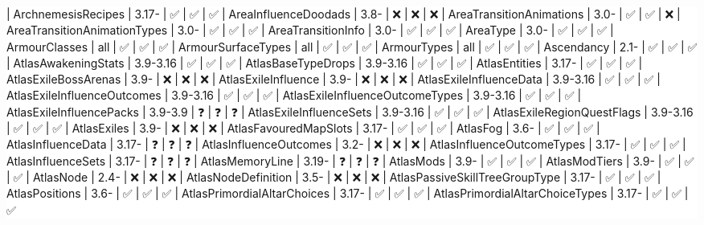 | ArchnemesisRecipes               | 3.17-    | ✅ | ✅ | ✅
| AreaInfluenceDoodads             | 3.8-     | ❌ | ❌ | ❌
| AreaTransitionAnimations         | 3.0-     | ✅ | ✅ | ❌
| AreaTransitionAnimationTypes     | 3.0-     | ✅ | ✅ | ✅
| AreaTransitionInfo               | 3.0-     | ✅ | ✅ | ✅
| AreaType                         | 3.0-     | ✅ | ✅ | ✅
| ArmourClasses                    | all      | ✅ | ✅ | ✅
| ArmourSurfaceTypes               | all      | ✅ | ✅ | ✅
| ArmourTypes                      | all      | ✅ | ✅ | ✅
| Ascendancy                       | 2.1-     | ✅ | ✅ | ✅
| AtlasAwakeningStats              | 3.9-3.16 | ✅ | ✅ | ✅
| AtlasBaseTypeDrops               | 3.9-3.16 | ✅ | ✅ | ✅
| AtlasEntities                    | 3.17-    | ✅ | ✅ | ✅
| AtlasExileBossArenas             | 3.9-     | ❌ | ❌ | ❌
| AtlasExileInfluence              | 3.9-     | ❌ | ❌ | ❌
| AtlasExileInfluenceData          | 3.9-3.16 | ✅ | ✅ | ✅
| AtlasExileInfluenceOutcomes      | 3.9-3.16 | ✅ | ✅ | ✅
| AtlasExileInfluenceOutcomeTypes  | 3.9-3.16 | ✅ | ✅ | ✅
| AtlasExileInfluencePacks         | 3.9-3.9  | ❓ | ❓ | ❓
| AtlasExileInfluenceSets          | 3.9-3.16 | ✅ | ✅ | ✅
| AtlasExileRegionQuestFlags       | 3.9-3.16 | ✅ | ✅ | ✅
| AtlasExiles                      | 3.9-     | ❌ | ❌ | ❌
| AtlasFavouredMapSlots            | 3.17-    | ✅ | ✅ | ✅
| AtlasFog                         | 3.6-     | ✅ | ✅ | ✅
| AtlasInfluenceData               | 3.17-    | ❓ | ❓ | ❓
| AtlasInfluenceOutcomes           | 3.2-     | ❌ | ❌ | ❌
| AtlasInfluenceOutcomeTypes       | 3.17-    | ✅ | ✅ | ✅
| AtlasInfluenceSets               | 3.17-    | ❓ | ❓ | ❓
| AtlasMemoryLine                  | 3.19-    | ❓ | ❓ | ❓
| AtlasMods                        | 3.9-     | ✅ | ✅ | ✅
| AtlasModTiers                    | 3.9-     | ✅ | ✅ | ✅
| AtlasNode                        | 2.4-     | ❌ | ❌ | ❌
| AtlasNodeDefinition              | 3.5-     | ❌ | ❌ | ❌
| AtlasPassiveSkillTreeGroupType   | 3.17-    | ✅ | ✅ | ✅
| AtlasPositions                   | 3.6-     | ✅ | ✅ | ✅
| AtlasPrimordialAltarChoices      | 3.17-    | ✅ | ✅ | ✅
| AtlasPrimordialAltarChoiceTypes  | 3.17-    | ✅ | ✅ | ✅